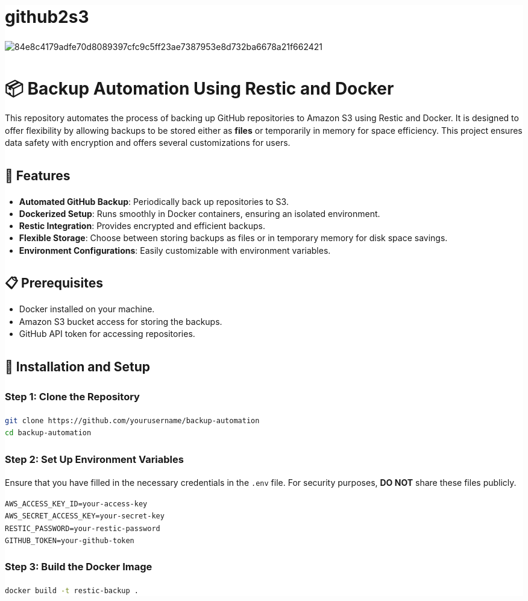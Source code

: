 
# github2s3

![84e8c4179adfe70d8089397cfc9c5ff23ae7387953e8d732ba6678a21f662421](https://github.com/user-attachments/assets/4d1eb770-9508-43be-8296-260333c59f3f)

# 📦 Backup Automation Using Restic and Docker

This repository automates the process of backing up GitHub repositories to Amazon S3 using Restic and Docker. It is designed to offer flexibility by allowing backups to be stored either as **files** or temporarily in memory for space efficiency. This project ensures data safety with encryption and offers several customizations for users.

## 🚀 Features
- **Automated GitHub Backup**: Periodically back up repositories to S3.
- **Dockerized Setup**: Runs smoothly in Docker containers, ensuring an isolated environment.
- **Restic Integration**: Provides encrypted and efficient backups.
- **Flexible Storage**: Choose between storing backups as files or in temporary memory for disk space savings.
- **Environment Configurations**: Easily customizable with environment variables.
  
## 📋 Prerequisites
- Docker installed on your machine.
- Amazon S3 bucket access for storing the backups.
- GitHub API token for accessing repositories.

## 🔧 Installation and Setup

### Step 1: Clone the Repository
```bash
git clone https://github.com/yourusername/backup-automation
cd backup-automation
```

### Step 2: Set Up Environment Variables
Ensure that you have filled in the necessary credentials in the `.env` file. For security purposes, **DO NOT** share these files publicly.

```env
AWS_ACCESS_KEY_ID=your-access-key
AWS_SECRET_ACCESS_KEY=your-secret-key
RESTIC_PASSWORD=your-restic-password
GITHUB_TOKEN=your-github-token
```

### Step 3: Build the Docker Image
```bash
docker build -t restic-backup .
```

